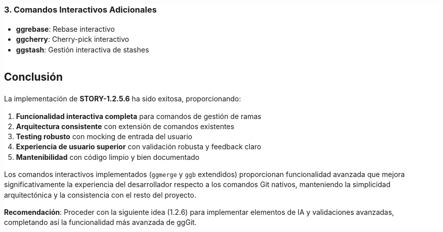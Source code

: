 ### **3. Comandos Interactivos Adicionales**
- **ggrebase**: Rebase interactivo
- **ggcherry**: Cherry-pick interactivo
- **ggstash**: Gestión interactiva de stashes

## Conclusión

La implementación de **STORY-1.2.5.6** ha sido exitosa, proporcionando:

1. **Funcionalidad interactiva completa** para comandos de gestión de ramas
2. **Arquitectura consistente** con extensión de comandos existentes
3. **Testing robusto** con mocking de entrada del usuario
4. **Experiencia de usuario superior** con validación robusta y feedback claro
5. **Mantenibilidad** con código limpio y bien documentado

Los comandos interactivos implementados (`ggmerge` y `ggb` extendidos) proporcionan funcionalidad avanzada que mejora significativamente la experiencia del desarrollador respecto a los comandos Git nativos, manteniendo la simplicidad arquitectónica y la consistencia con el resto del proyecto.

**Recomendación**: Proceder con la siguiente idea (1.2.6) para implementar elementos de IA y validaciones avanzadas, completando así la funcionalidad más avanzada de ggGit.
